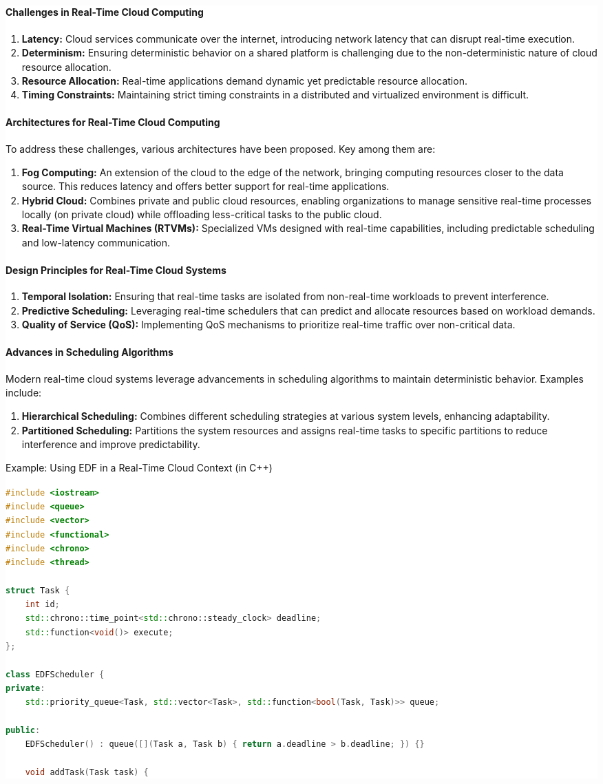 #### Challenges in Real-Time Cloud Computing

1. **Latency:** Cloud services communicate over the internet, introducing network latency that can disrupt real-time execution.
2. **Determinism:** Ensuring deterministic behavior on a shared platform is challenging due to the non-deterministic nature of cloud resource allocation.
3. **Resource Allocation:** Real-time applications demand dynamic yet predictable resource allocation.
4. **Timing Constraints:** Maintaining strict timing constraints in a distributed and virtualized environment is difficult.

#### Architectures for Real-Time Cloud Computing

To address these challenges, various architectures have been proposed. Key among them are:

1. **Fog Computing:** An extension of the cloud to the edge of the network, bringing computing resources closer to the data source. This reduces latency and offers better support for real-time applications.
2. **Hybrid Cloud:** Combines private and public cloud resources, enabling organizations to manage sensitive real-time processes locally (on private cloud) while offloading less-critical tasks to the public cloud.
3. **Real-Time Virtual Machines (RTVMs):** Specialized VMs designed with real-time capabilities, including predictable scheduling and low-latency communication.

#### Design Principles for Real-Time Cloud Systems

1. **Temporal Isolation:** Ensuring that real-time tasks are isolated from non-real-time workloads to prevent interference.
2. **Predictive Scheduling:** Leveraging real-time schedulers that can predict and allocate resources based on workload demands.
3. **Quality of Service (QoS):** Implementing QoS mechanisms to prioritize real-time traffic over non-critical data.

#### Advances in Scheduling Algorithms

Modern real-time cloud systems leverage advancements in scheduling algorithms to maintain deterministic behavior. Examples include:

1. **Hierarchical Scheduling:** Combines different scheduling strategies at various system levels, enhancing adaptability.
2. **Partitioned Scheduling:** Partitions the system resources and assigns real-time tasks to specific partitions to reduce interference and improve predictability.

Example: Using EDF in a Real-Time Cloud Context (in C++)

```cpp
#include <iostream>
#include <queue>
#include <vector>
#include <functional>
#include <chrono>
#include <thread>

struct Task {
    int id;
    std::chrono::time_point<std::chrono::steady_clock> deadline;
    std::function<void()> execute;
};

class EDFScheduler {
private:
    std::priority_queue<Task, std::vector<Task>, std::function<bool(Task, Task)>> queue;

public:
    EDFScheduler() : queue([](Task a, Task b) { return a.deadline > b.deadline; }) {}

    void addTask(Task task) {
```